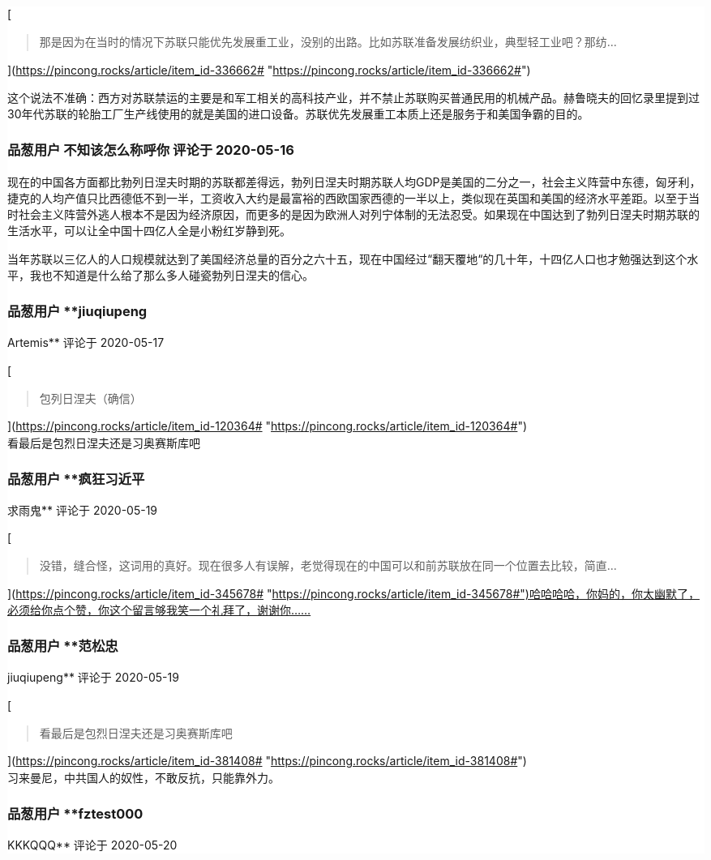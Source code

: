 [

> 那是因为在当时的情况下苏联只能优先发展重工业，没别的出路。比如苏联准备发展纺织业，典型轻工业吧？那纺...

](https://pincong.rocks/article/item_id-336662# "https://pincong.rocks/article/item_id-336662#")  
  
这个说法不准确：西方对苏联禁运的主要是和军工相关的高科技产业，并不禁止苏联购买普通民用的机械产品。赫鲁晓夫的回忆录里提到过30年代苏联的轮胎工厂生产线使用的就是美国的进口设备。苏联优先发展重工本质上还是服务于和美国争霸的目的。
        


            
### 品葱用户 **不知该怎么称呼你** 评论于 2020-05-16
        
现在的中国各方面都比勃列日涅夫时期的苏联都差得远，勃列日涅夫时期苏联人均GDP是美国的二分之一，社会主义阵营中东德，匈牙利，捷克的人均产值只比西德低不到一半，工资收入大约是最富裕的西欧国家西德的一半以上，类似现在英国和美国的经济水平差距。以至于当时社会主义阵营外逃人根本不是因为经济原因，而更多的是因为欧洲人对列宁体制的无法忍受。如果现在中国达到了勃列日涅夫时期苏联的生活水平，可以让全中国十四亿人全是小粉红岁静到死。  
  
当年苏联以三亿人的人口规模就达到了美国经济总量的百分之六十五，现在中国经过“翻天覆地“的几十年，十四亿人口也才勉强达到这个水平，我也不知道是什么给了那么多人碰瓷勃列日涅夫的信心。
        


            
### 品葱用户 **jiuqiupeng 
Artemis** 评论于 2020-05-17
        
[

> 包列日涅夫（确信）

](https://pincong.rocks/article/item_id-120364# "https://pincong.rocks/article/item_id-120364#")  
看最后是包烈日涅夫还是习奥赛斯库吧
        


            
### 品葱用户 **疯狂习近平 
求雨鬼** 评论于 2020-05-19
        
[

> 没错，缝合怪，这词用的真好。现在很多人有误解，老觉得现在的中国可以和前苏联放在同一个位置去比较，简直...

](https://pincong.rocks/article/item_id-345678# "https://pincong.rocks/article/item_id-345678#")哈哈哈哈，你妈的，你太幽默了，必须给你点个赞，你这个留言够我笑一个礼拜了，谢谢你……
        


            
### 品葱用户 **范松忠 
jiuqiupeng** 评论于 2020-05-19
        
[

> 看最后是包烈日涅夫还是习奥赛斯库吧

](https://pincong.rocks/article/item_id-381408# "https://pincong.rocks/article/item_id-381408#")  
习来曼尼，中共国人的奴性，不敢反抗，只能靠外力。
        


            
### 品葱用户 **fztest000 
KKKQQQ** 评论于 2020-05-20
        